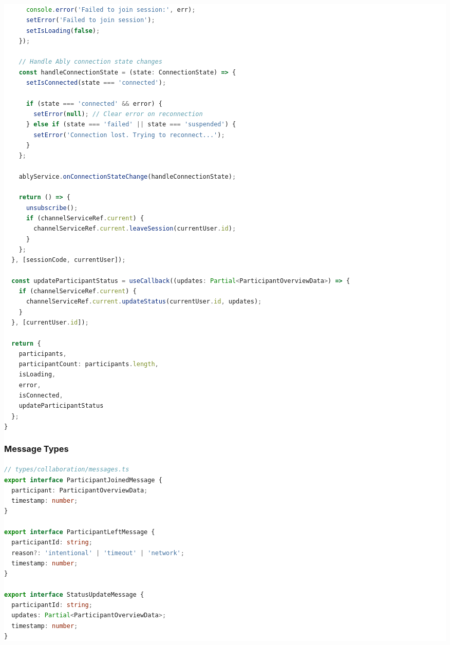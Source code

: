 ```typescript
      console.error('Failed to join session:', err);
      setError('Failed to join session');
      setIsLoading(false);
    });
    
    // Handle Ably connection state changes
    const handleConnectionState = (state: ConnectionState) => {
      setIsConnected(state === 'connected');
      
      if (state === 'connected' && error) {
        setError(null); // Clear error on reconnection
      } else if (state === 'failed' || state === 'suspended') {
        setError('Connection lost. Trying to reconnect...');
      }
    };
    
    ablyService.onConnectionStateChange(handleConnectionState);
    
    return () => {
      unsubscribe();
      if (channelServiceRef.current) {
        channelServiceRef.current.leaveSession(currentUser.id);
      }
    };
  }, [sessionCode, currentUser]);
  
  const updateParticipantStatus = useCallback((updates: Partial<ParticipantOverviewData>) => {
    if (channelServiceRef.current) {
      channelServiceRef.current.updateStatus(currentUser.id, updates);
    }
  }, [currentUser.id]);
  
  return {
    participants,
    participantCount: participants.length,
    isLoading,
    error,
    isConnected,
    updateParticipantStatus
  };
}
```

### Message Types
```typescript
// types/collaboration/messages.ts
export interface ParticipantJoinedMessage {
  participant: ParticipantOverviewData;
  timestamp: number;
}

export interface ParticipantLeftMessage {
  participantId: string;
  reason?: 'intentional' | 'timeout' | 'network';
  timestamp: number;
}

export interface StatusUpdateMessage {
  participantId: string;
  updates: Partial<ParticipantOverviewData>;
  timestamp: number;
}

```